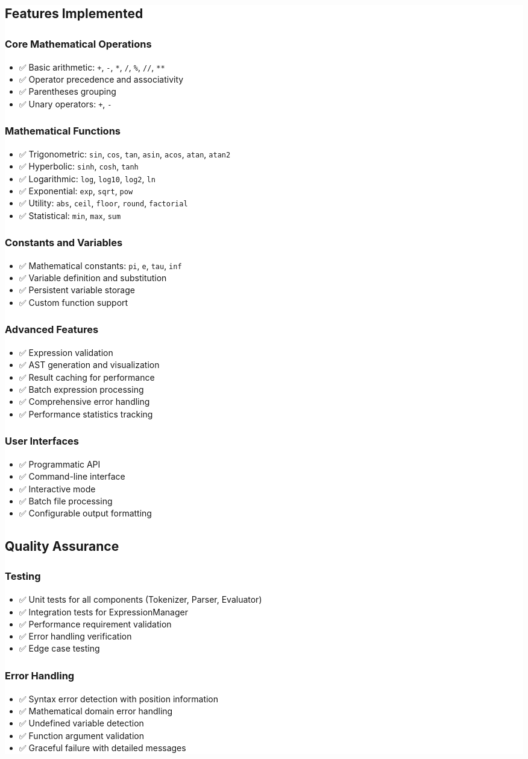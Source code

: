 
## Features Implemented

### Core Mathematical Operations
- ✅ Basic arithmetic: `+`, `-`, `*`, `/`, `%`, `//`, `**`
- ✅ Operator precedence and associativity
- ✅ Parentheses grouping
- ✅ Unary operators: `+`, `-`

### Mathematical Functions
- ✅ Trigonometric: `sin`, `cos`, `tan`, `asin`, `acos`, `atan`, `atan2`
- ✅ Hyperbolic: `sinh`, `cosh`, `tanh`
- ✅ Logarithmic: `log`, `log10`, `log2`, `ln`
- ✅ Exponential: `exp`, `sqrt`, `pow`
- ✅ Utility: `abs`, `ceil`, `floor`, `round`, `factorial`
- ✅ Statistical: `min`, `max`, `sum`

### Constants and Variables
- ✅ Mathematical constants: `pi`, `e`, `tau`, `inf`
- ✅ Variable definition and substitution
- ✅ Persistent variable storage
- ✅ Custom function support

### Advanced Features
- ✅ Expression validation
- ✅ AST generation and visualization
- ✅ Result caching for performance
- ✅ Batch expression processing
- ✅ Comprehensive error handling
- ✅ Performance statistics tracking

### User Interfaces
- ✅ Programmatic API
- ✅ Command-line interface
- ✅ Interactive mode
- ✅ Batch file processing
- ✅ Configurable output formatting

## Quality Assurance

### Testing
- ✅ Unit tests for all components (Tokenizer, Parser, Evaluator)
- ✅ Integration tests for ExpressionManager
- ✅ Performance requirement validation
- ✅ Error handling verification
- ✅ Edge case testing

### Error Handling
- ✅ Syntax error detection with position information
- ✅ Mathematical domain error handling
- ✅ Undefined variable detection
- ✅ Function argument validation
- ✅ Graceful failure with detailed messages
